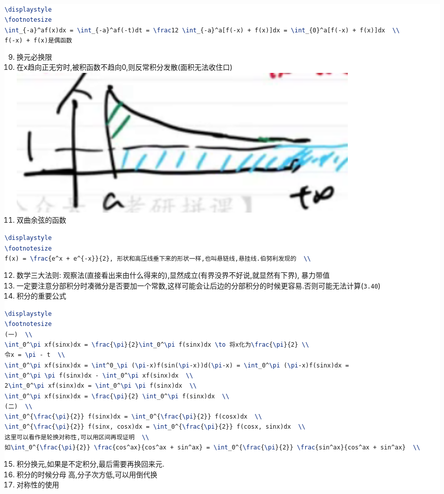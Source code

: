 ```tex
\displaystyle
\footnotesize
\int_{-a}^af(x)dx = \int_{-a}^af(-t)dt = \frac12 \int_{-a}^a[f(-x) + f(x)]dx = \int_{0}^a[f(-x) + f(x)]dx  \\
f(-x) + f(x)是偶函数
```
9. 换元必换限
10. 在x趋向正无穷时,被积函数不趋向0,则反常积分发散(面积无法收住口)  
![alt](../图片/反常积分发散.svg)  
11. 双曲余弦的函数

```tex
\displaystyle
\footnotesize
f(x) = \frac{e^x + e^{-x}}{2}, 形状和高压线垂下来的形状一样,也叫悬链线,悬挂线.伯努利发现的  \\
```
12. 数学三大法则: 观察法(直接看出来由什么得来的),显然成立(有界没界不好说,就显然有下界), 暴力带值
13. 一定要注意分部积分时凑微分是否要加一个常数,这样可能会让后边的分部积分的时候更容易.否则可能无法计算(`3.40`)
14. 积分的重要公式

```tex
\displaystyle
\footnotesize
(一)  \\
\int_0^\pi xf(sinx)dx = \frac{\pi}{2}\int_0^\pi f(sinx)dx \to 将x化为\frac{\pi}{2} \\
令x = \pi - t  \\
\int_0^\pi xf(sinx)dx = \int^0_\pi (\pi-x)f(sin(\pi-x))d(\pi-x) = \int_0^\pi (\pi-x)f(sinx)dx = 
\int_0^\pi \pi f(sinx)dx - \int_0^\pi xf(sinx)dx  \\
2\int_0^\pi xf(sinx)dx = \int_0^\pi \pi f(sinx)dx  \\
\int_0^\pi xf(sinx)dx = \frac{\pi}{2} \int_0^\pi f(sinx)dx  \\
(二)  \\
\int_0^{\frac{\pi}{2}} f(sinx)dx = \int_0^{\frac{\pi}{2}} f(cosx)dx  \\
\int_0^{\frac{\pi}{2}} f(sinx, cosx)dx = \int_0^{\frac{\pi}{2}} f(cosx, sinx)dx  \\
这里可以看作是轮换对称性,可以用区间再现证明  \\
如\int_0^{\frac{\pi}{2}} \frac{cos^ax}{cos^ax + sin^ax} = \int_0^{\frac{\pi}{2}} \frac{sin^ax}{cos^ax + sin^ax}  \\
```
15. 积分换元,如果是不定积分,最后需要再换回来元.
16. 积分的时候分母 高,分子次方低,可以用倒代换
17. 对称性的使用
